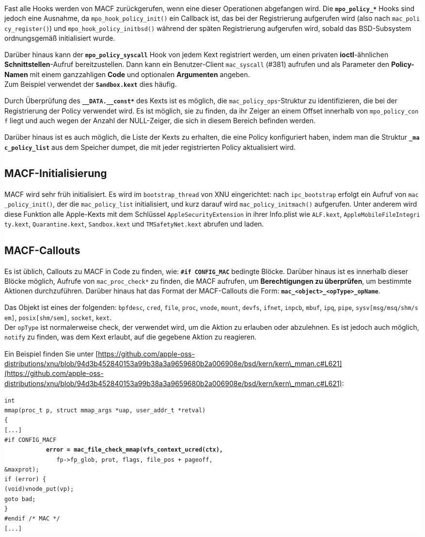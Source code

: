Fast alle Hooks werden von MACF zurückgerufen, wenn eine dieser Operationen abgefangen wird. Die **`mpo_policy_*`** Hooks sind jedoch eine Ausnahme, da `mpo_hook_policy_init()` ein Callback ist, das bei der Registrierung aufgerufen wird (also nach `mac_policy_register()`) und `mpo_hook_policy_initbsd()` während der späten Registrierung aufgerufen wird, sobald das BSD-Subsystem ordnungsgemäß initialisiert wurde.

Darüber hinaus kann der **`mpo_policy_syscall`** Hook von jedem Kext registriert werden, um einen privaten **ioctl**-ähnlichen **Schnittstellen**-Aufruf bereitzustellen. Dann kann ein Benutzer-Client `mac_syscall` (#381) aufrufen und als Parameter den **Policy-Namen** mit einem ganzzahligen **Code** und optionalen **Argumenten** angeben.\
Zum Beispiel verwendet der **`Sandbox.kext`** dies häufig.

Durch Überprüfung des **`__DATA.__const*`** des Kexts ist es möglich, die `mac_policy_ops`-Struktur zu identifizieren, die bei der Registrierung der Policy verwendet wird. Es ist möglich, sie zu finden, da ihr Zeiger an einem Offset innerhalb von `mpo_policy_conf` liegt und auch wegen der Anzahl der NULL-Zeiger, die sich in diesem Bereich befinden werden.

Darüber hinaus ist es auch möglich, die Liste der Kexts zu erhalten, die eine Policy konfiguriert haben, indem man die Struktur **`_mac_policy_list`** aus dem Speicher dumpet, die mit jeder registrierten Policy aktualisiert wird.

## MACF-Initialisierung

MACF wird sehr früh initialisiert. Es wird im `bootstrap_thread` von XNU eingerichtet: nach `ipc_bootstrap` erfolgt ein Aufruf von `mac_policy_init()`, der die `mac_policy_list` initialisiert, und kurz darauf wird `mac_policy_initmach()` aufgerufen. Unter anderem wird diese Funktion alle Apple-Kexts mit dem Schlüssel `AppleSecurityExtension` in ihrer Info.plist wie `ALF.kext`, `AppleMobileFileIntegrity.kext`, `Quarantine.kext`, `Sandbox.kext` und `TMSafetyNet.kext` abrufen und laden.

## MACF-Callouts

Es ist üblich, Callouts zu MACF in Code zu finden, wie: **`#if CONFIG_MAC`** bedingte Blöcke. Darüber hinaus ist es innerhalb dieser Blöcke möglich, Aufrufe von `mac_proc_check*` zu finden, die MACF aufrufen, um **Berechtigungen zu überprüfen**, um bestimmte Aktionen durchzuführen. Darüber hinaus hat das Format der MACF-Callouts die Form: **`mac_<object>_<opType>_opName`**.

Das Objekt ist eines der folgenden: `bpfdesc`, `cred`, `file`, `proc`, `vnode`, `mount`, `devfs`, `ifnet`, `inpcb`, `mbuf`, `ipq`, `pipe`, `sysv[msg/msq/shm/sem]`, `posix[shm/sem]`, `socket`, `kext`.\
Der `opType` ist normalerweise check, der verwendet wird, um die Aktion zu erlauben oder abzulehnen. Es ist jedoch auch möglich, `notify` zu finden, was dem Kext erlaubt, auf die gegebene Aktion zu reagieren.

Ein Beispiel finden Sie unter [https://github.com/apple-oss-distributions/xnu/blob/94d3b452840153a99b38a3a9659680b2a006908e/bsd/kern/kern\_mman.c#L621](https://github.com/apple-oss-distributions/xnu/blob/94d3b452840153a99b38a3a9659680b2a006908e/bsd/kern/kern\_mman.c#L621):

<pre class="language-c"><code class="lang-c">int
mmap(proc_t p, struct mmap_args *uap, user_addr_t *retval)
{
[...]
#if CONFIG_MACF
<strong>			error = mac_file_check_mmap(vfs_context_ucred(ctx),
</strong>			    fp->fp_glob, prot, flags, file_pos + pageoff,
&#x26;maxprot);
if (error) {
(void)vnode_put(vp);
goto bad;
}
#endif /* MAC */
[...]
</code></pre>
